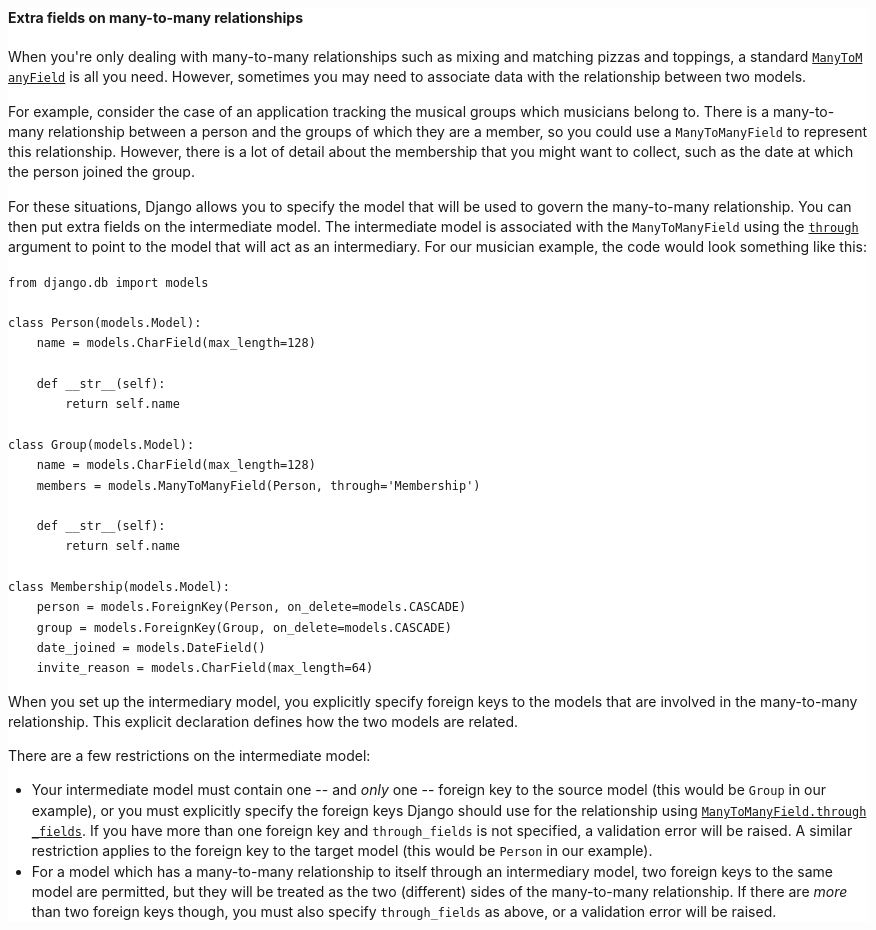 #### Extra fields on many-to-many relationships

When you're only dealing with many-to-many relationships such as mixing and matching pizzas and toppings, a standard [`ManyToManyField`](https://docs.djangoproject.com/en/4.0/ref/models/fields/#django.db.models.ManyToManyField) is all you need. However, sometimes you may need to associate data with the relationship between two models.

For example, consider the case of an application tracking the musical groups which musicians belong to. There is a many-to-many relationship between a person and the groups of which they are a member, so you could use a `ManyToManyField` to represent this relationship. However, there is a lot of detail about the membership that you might want to collect, such as the date at which the person joined the group.

For these situations, Django allows you to specify the model that will be used to govern the many-to-many relationship. You can then put extra fields on the intermediate model. The intermediate model is associated with the `ManyToManyField` using the [`through`](https://docs.djangoproject.com/en/4.0/ref/models/fields/#django.db.models.ManyToManyField.through) argument to point to the model that will act as an intermediary. For our musician example, the code would look something like this:
```
from django.db import models

class Person(models.Model):
    name = models.CharField(max_length=128)

    def __str__(self):
        return self.name

class Group(models.Model):
    name = models.CharField(max_length=128)
    members = models.ManyToManyField(Person, through='Membership')

    def __str__(self):
        return self.name
    
class Membership(models.Model):
    person = models.ForeignKey(Person, on_delete=models.CASCADE)
    group = models.ForeignKey(Group, on_delete=models.CASCADE)
    date_joined = models.DateField()
    invite_reason = models.CharField(max_length=64)
```
When you set up the intermediary model, you explicitly specify foreign keys to the models that are involved in the many-to-many relationship. This explicit declaration defines how the two models are related.

There are a few restrictions on the intermediate model:

* Your intermediate model must contain one -- and *only* one -- foreign key to the source model (this would be `Group` in our example), or you must explicitly specify the foreign keys Django should use for the relationship using [`ManyToManyField.through_fields`](https://docs.djangoproject.com/en/4.0/ref/models/fields/#django.db.models.ManyToManyField.through_fields). If you have more than one foreign key and `through_fields` is not specified, a validation error will be raised. A similar restriction applies to the foreign key to the target model (this would be `Person` in our example).
* For a model which has a many-to-many relationship to itself through an intermediary model, two foreign keys to the same model are permitted, but they will be treated as the two (different) sides of the many-to-many relationship. If there are *more* than two foreign keys though, you must also specify `through_fields` as above, or a validation error will be raised.

